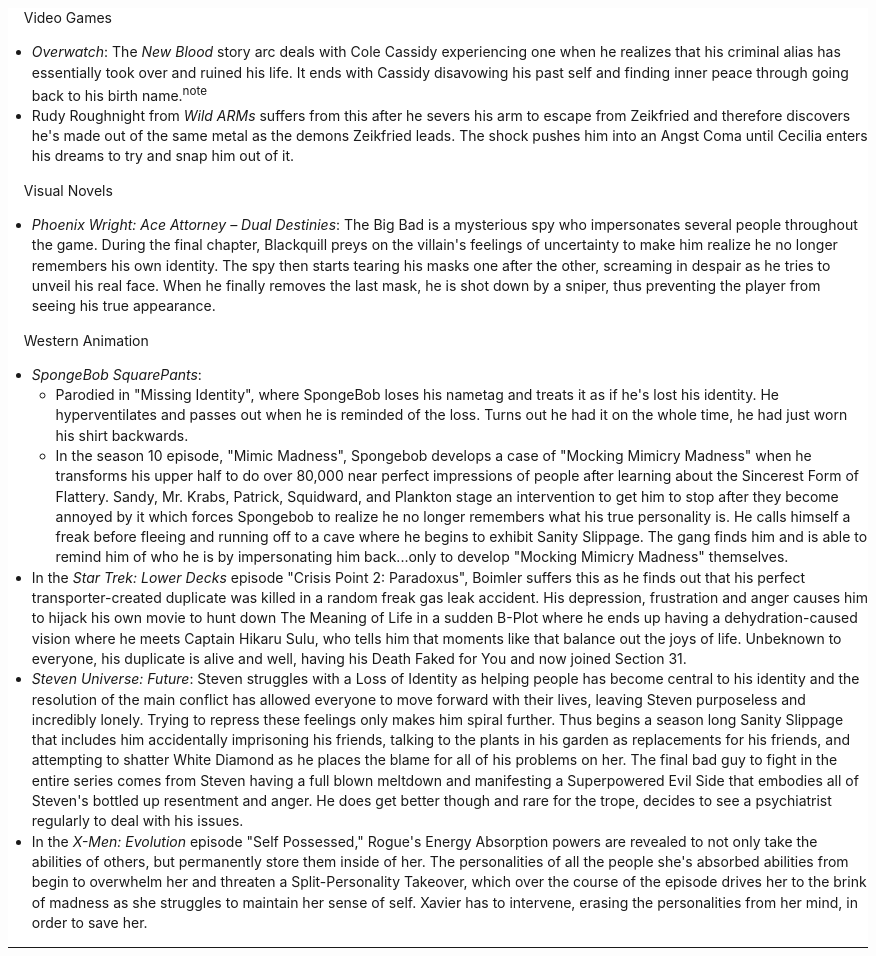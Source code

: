     Video Games 

-   _Overwatch_: The _New Blood_ story arc deals with Cole Cassidy experiencing one when he realizes that his criminal alias has essentially took over and ruined his life. It ends with Cassidy disavowing his past self and finding inner peace through going back to his birth name.<sup>note&nbsp;</sup> 
-   Rudy Roughnight from _Wild ARMs_ suffers from this after he severs his arm to escape from Zeikfried and therefore discovers he's made out of the same metal as the demons Zeikfried leads. The shock pushes him into an Angst Coma until Cecilia enters his dreams to try and snap him out of it.

    Visual Novels 

-   _Phoenix Wright: Ace Attorney – Dual Destinies_: The Big Bad is a mysterious spy who impersonates several people throughout the game. During the final chapter, Blackquill preys on the villain's feelings of uncertainty to make him realize he no longer remembers his own identity. The spy then starts tearing his masks one after the other, screaming in despair as he tries to unveil his real face. When he finally removes the last mask, he is shot down by a sniper, thus preventing the player from seeing his true appearance.

    Western Animation 

-   _SpongeBob SquarePants_:
    -   Parodied in "Missing Identity", where SpongeBob loses his nametag and treats it as if he's lost his identity. He hyperventilates and passes out when he is reminded of the loss. Turns out he had it on the whole time, he had just worn his shirt backwards.
    -   In the season 10 episode, "Mimic Madness", Spongebob develops a case of "Mocking Mimicry Madness" when he transforms his upper half to do over 80,000 near perfect impressions of people after learning about the Sincerest Form of Flattery. Sandy, Mr. Krabs, Patrick, Squidward, and Plankton stage an intervention to get him to stop after they become annoyed by it which forces Spongebob to realize he no longer remembers what his true personality is. He calls himself a freak before fleeing and running off to a cave where he begins to exhibit Sanity Slippage. The gang finds him and is able to remind him of who he is by impersonating him back...only to develop "Mocking Mimicry Madness" themselves.
-   In the _Star Trek: Lower Decks_ episode "Crisis Point 2: Paradoxus", Boimler suffers this as he finds out that his perfect transporter-created duplicate was killed in a random freak gas leak accident. His depression, frustration and anger causes him to hijack his own movie to hunt down The Meaning of Life in a sudden B-Plot where he ends up having a dehydration-caused vision where he meets Captain Hikaru Sulu, who tells him that moments like that balance out the joys of life. Unbeknown to everyone, his duplicate is alive and well, having his Death Faked for You and now joined Section 31.
-   _Steven Universe: Future_: Steven struggles with a Loss of Identity as helping people has become central to his identity and the resolution of the main conflict has allowed everyone to move forward with their lives, leaving Steven purposeless and incredibly lonely. Trying to repress these feelings only makes him spiral further. Thus begins a season long Sanity Slippage that includes him accidentally imprisoning his friends, talking to the plants in his garden as replacements for his friends, and attempting to shatter White Diamond as he places the blame for all of his problems on her. The final bad guy to fight in the entire series comes from Steven having a full blown meltdown and manifesting a Superpowered Evil Side that embodies all of Steven's bottled up resentment and anger. He does get better though and rare for the trope, decides to see a psychiatrist regularly to deal with his issues.
-   In the _X-Men: Evolution_ episode "Self Possessed," Rogue's Energy Absorption powers are revealed to not only take the abilities of others, but permanently store them inside of her. The personalities of all the people she's absorbed abilities from begin to overwhelm her and threaten a Split-Personality Takeover, which over the course of the episode drives her to the brink of madness as she struggles to maintain her sense of self. Xavier has to intervene, erasing the personalities from her mind, in order to save her.

___